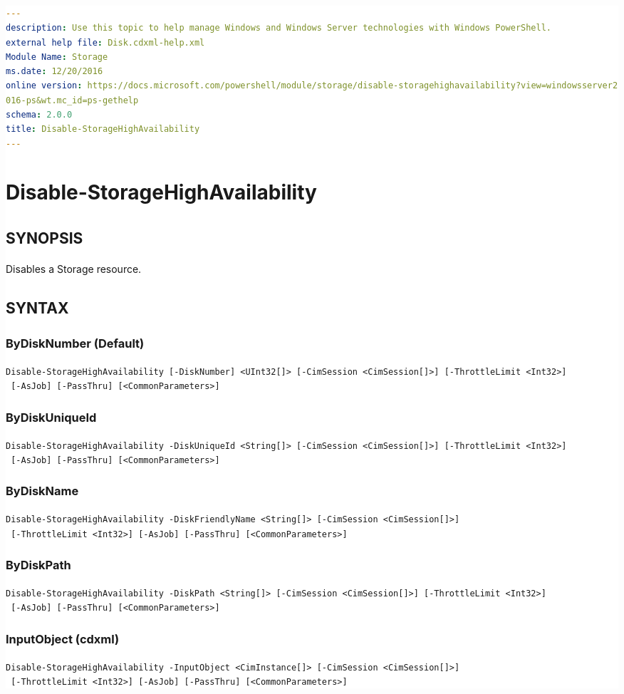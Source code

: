 ```yaml
---
description: Use this topic to help manage Windows and Windows Server technologies with Windows PowerShell.
external help file: Disk.cdxml-help.xml
Module Name: Storage
ms.date: 12/20/2016
online version: https://docs.microsoft.com/powershell/module/storage/disable-storagehighavailability?view=windowsserver2016-ps&wt.mc_id=ps-gethelp
schema: 2.0.0
title: Disable-StorageHighAvailability
---
```


# Disable-StorageHighAvailability

## SYNOPSIS
Disables a Storage resource.

## SYNTAX

### ByDiskNumber (Default)
```
Disable-StorageHighAvailability [-DiskNumber] <UInt32[]> [-CimSession <CimSession[]>] [-ThrottleLimit <Int32>]
 [-AsJob] [-PassThru] [<CommonParameters>]
```

### ByDiskUniqueId
```
Disable-StorageHighAvailability -DiskUniqueId <String[]> [-CimSession <CimSession[]>] [-ThrottleLimit <Int32>]
 [-AsJob] [-PassThru] [<CommonParameters>]
```

### ByDiskName
```
Disable-StorageHighAvailability -DiskFriendlyName <String[]> [-CimSession <CimSession[]>]
 [-ThrottleLimit <Int32>] [-AsJob] [-PassThru] [<CommonParameters>]
```

### ByDiskPath
```
Disable-StorageHighAvailability -DiskPath <String[]> [-CimSession <CimSession[]>] [-ThrottleLimit <Int32>]
 [-AsJob] [-PassThru] [<CommonParameters>]
```

### InputObject (cdxml)
```
Disable-StorageHighAvailability -InputObject <CimInstance[]> [-CimSession <CimSession[]>]
 [-ThrottleLimit <Int32>] [-AsJob] [-PassThru] [<CommonParameters>]
```

